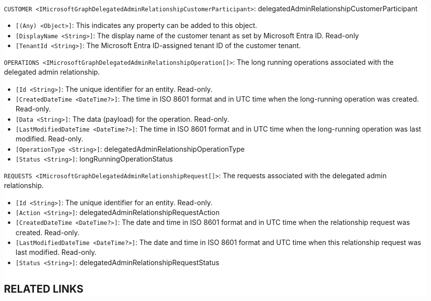 `CUSTOMER <IMicrosoftGraphDelegatedAdminRelationshipCustomerParticipant>`: delegatedAdminRelationshipCustomerParticipant
  - `[(Any) <Object>]`: This indicates any property can be added to this object.
  - `[DisplayName <String>]`: The display name of the customer tenant as set by Microsoft Entra ID. Read-only
  - `[TenantId <String>]`: The Microsoft Entra ID-assigned tenant ID of the customer tenant.

`OPERATIONS <IMicrosoftGraphDelegatedAdminRelationshipOperation[]>`: The long running operations associated with the delegated admin relationship.
  - `[Id <String>]`: The unique identifier for an entity. Read-only.
  - `[CreatedDateTime <DateTime?>]`: The time in ISO 8601 format and in UTC time when the long-running operation was created. Read-only.
  - `[Data <String>]`: The data (payload) for the operation. Read-only.
  - `[LastModifiedDateTime <DateTime?>]`: The time in ISO 8601 format and in UTC time when the long-running operation was last modified. Read-only.
  - `[OperationType <String>]`: delegatedAdminRelationshipOperationType
  - `[Status <String>]`: longRunningOperationStatus

`REQUESTS <IMicrosoftGraphDelegatedAdminRelationshipRequest[]>`: The requests associated with the delegated admin relationship.
  - `[Id <String>]`: The unique identifier for an entity. Read-only.
  - `[Action <String>]`: delegatedAdminRelationshipRequestAction
  - `[CreatedDateTime <DateTime?>]`: The date and time in ISO 8601 format and in UTC time when the relationship request was created. Read-only.
  - `[LastModifiedDateTime <DateTime?>]`: The date and time in ISO 8601 format and UTC time when this relationship request was last modified. Read-only.
  - `[Status <String>]`: delegatedAdminRelationshipRequestStatus

## RELATED LINKS

